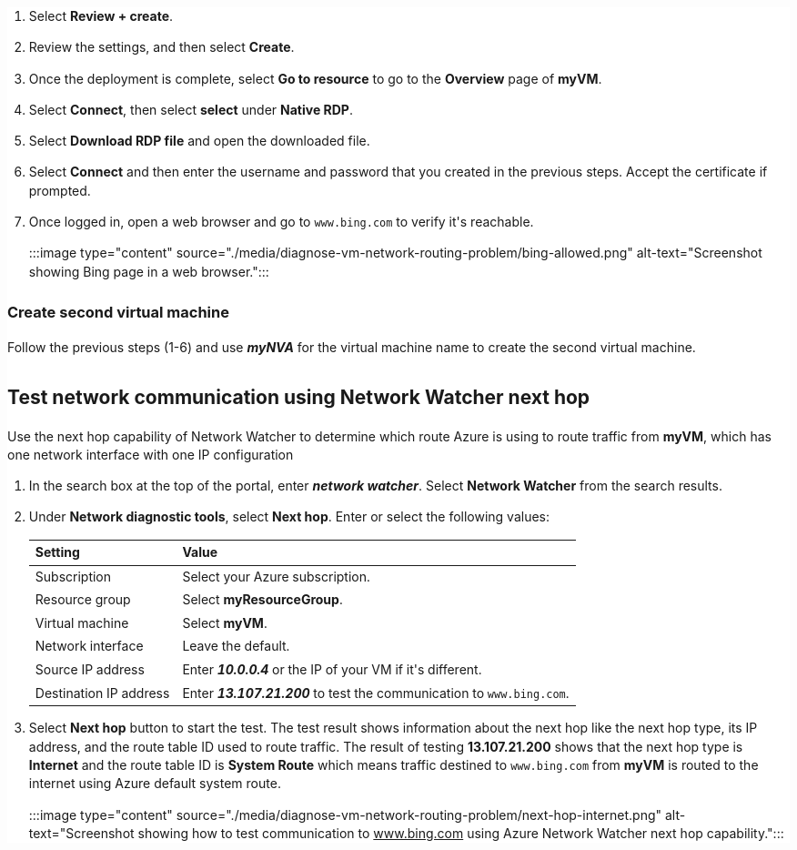 1. Select **Review + create**.

1. Review the settings, and then select **Create**. 

1. Once the deployment is complete, select **Go to resource** to go to the **Overview** page of **myVM**.  

1. Select **Connect**, then select **select** under **Native RDP**.

1. Select **Download RDP file** and open the downloaded file.

1. Select **Connect** and then enter the username and password that you created in the previous steps. Accept the certificate if prompted.

1. Once logged in, open a web browser and go to `www.bing.com` to verify it's reachable.

    :::image type="content" source="./media/diagnose-vm-network-routing-problem/bing-allowed.png" alt-text="Screenshot showing Bing page in a web browser.":::

### Create second virtual machine

Follow the previous steps (1-6) and use ***myNVA*** for the virtual machine name to create the second virtual machine.

## Test network communication using Network Watcher next hop

Use the next hop capability of Network Watcher to determine which route Azure is using to route traffic from **myVM**, which has one network interface with one IP configuration

1. In the search box at the top of the portal, enter ***network watcher***. Select **Network Watcher** from the search results.

1. Under **Network diagnostic tools**, select **Next hop**. Enter or select the following values:

    | Setting | Value  |
    | ------- | ------ |
    | Subscription | Select your Azure subscription. |
    | Resource group | Select **myResourceGroup**. |
    | Virtual machine | Select **myVM**. |
    | Network interface | Leave the default. |
    | Source IP address | Enter ***10.0.0.4*** or the IP of your VM if it's different. |
    | Destination IP address | Enter ***13.107.21.200*** to test the communication to `www.bing.com`. |

1. Select **Next hop** button to start the test. The test result shows information about the next hop like the next hop type, its IP address, and the route table ID used to route traffic. The result of testing **13.107.21.200** shows that the next hop type is **Internet** and the route table ID is **System Route** which means traffic destined to `www.bing.com` from **myVM** is routed to the internet using Azure default system route.

    :::image type="content" source="./media/diagnose-vm-network-routing-problem/next-hop-internet.png" alt-text="Screenshot showing how to test communication to www.bing.com using Azure Network Watcher next hop capability.":::
